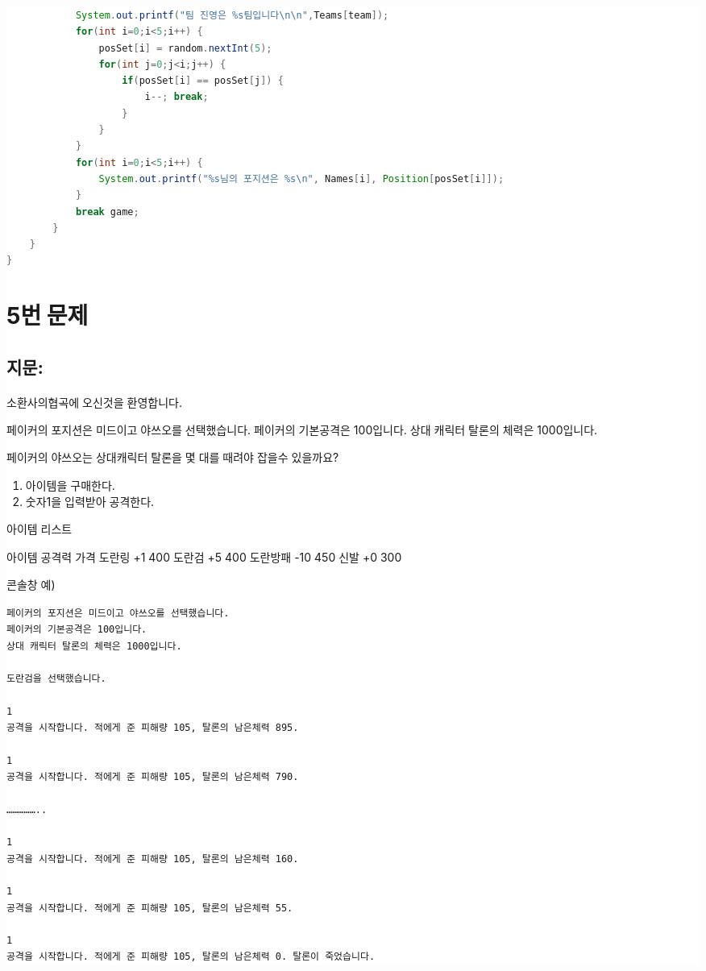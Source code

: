 ```java
            System.out.printf("팀 진영은 %s팀입니다\n\n",Teams[team]);
            for(int i=0;i<5;i++) {
                posSet[i] = random.nextInt(5);
                for(int j=0;j<i;j++) {
                    if(posSet[i] == posSet[j]) {
                        i--; break;
                    }
                }
            }
            for(int i=0;i<5;i++) {
                System.out.printf("%s님의 포지션은 %s\n", Names[i], Position[posSet[i]]);
            }
            break game;
        }
    }
}
```

# 5번 문제
## 지문:
소환사의협곡에 오신것을 환영합니다.

페이커의 포지션은 미드이고 야쓰오를 선택했습니다.
페이커의 기본공격은 100입니다.
상대 캐릭터 탈론의 체력은 1000입니다.

페이커의 야쓰오는 상대캐릭터 탈론을 몇 대를 때려야 잡을수 있을까요?

1. 아이템을 구매한다.
2. 숫자1을 입력받아 공격한다.

아이템 리스트

아이템	공격력	가격
도란링	  +1	  400
도란검	  +5	  400
도란방패	-10	  450
신발	    +0   300

콘솔창 예)
```text
페이커의 포지션은 미드이고 야쓰오를 선택했습니다.
페이커의 기본공격은 100입니다.
상대 캐릭터 탈론의 체력은 1000입니다.

도란검을 선택했습니다.

1
공격을 시작합니다. 적에게 준 피해량 105, 탈론의 남은체력 895.

1
공격을 시작합니다. 적에게 준 피해량 105, 탈론의 남은체력 790.

……………..

1
공격을 시작합니다. 적에게 준 피해량 105, 탈론의 남은체력 160.

1
공격을 시작합니다. 적에게 준 피해량 105, 탈론의 남은체력 55.

1
공격을 시작합니다. 적에게 준 피해량 105, 탈론의 남은체력 0. 탈론이 죽었습니다.

```